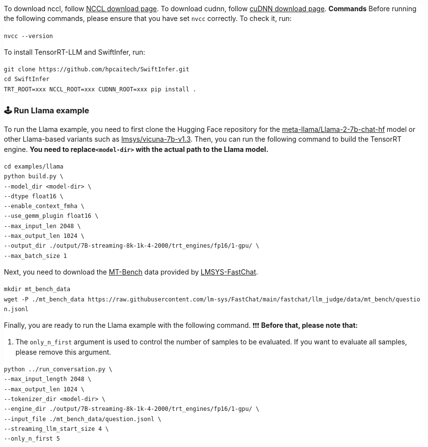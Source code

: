 To download nccl, follow [NCCL download page](https://developer.nvidia.com/nccl/nccl-download).
To download cudnn, follow [cuDNN download page](https://developer.nvidia.com/rdp/cudnn-download).
**Commands**
Before running the following commands, please ensure that you have set `nvcc` correctly. To check it, run:
```
nvcc --version
```

To install TensorRT-LLM and SwiftInfer, run:
```
git clone https://github.com/hpcaitech/SwiftInfer.git
cd SwiftInfer
TRT_ROOT=xxx NCCL_ROOT=xxx CUDNN_ROOT=xxx pip install .
```

### 🕹 Run Llama example
[](https://github.com/hpcaitech/SwiftInfer#-run-llama-example)
To run the Llama example, you need to first clone the Hugging Face repository for the [meta-llama/Llama-2-7b-chat-hf](https://huggingface.co/meta-llama/Llama-2-7b-chat-hf) model or other Llama-based variants such as [lmsys/vicuna-7b-v1.3](https://huggingface.co/lmsys/vicuna-7b-v1.3). Then, you can run the following command to build the TensorRT engine. **You need to replace`<model-dir>` with the actual path to the Llama model.**
```
cd examples/llama
python build.py \
--model_dir <model-dir> \
--dtype float16 \
--enable_context_fmha \
--use_gemm_plugin float16 \
--max_input_len 2048 \
--max_output_len 1024 \
--output_dir ./output/7B-streaming-8k-1k-4-2000/trt_engines/fp16/1-gpu/ \
--max_batch_size 1
```

Next, you need to download the [MT-Bench](https://github.com/lm-sys/FastChat/blob/main/fastchat/llm_judge/README.md#mt-bench) data provided by [LMSYS-FastChat](https://github.com/lm-sys/FastChat).
```
mkdir mt_bench_data
wget -P ./mt_bench_data https://raw.githubusercontent.com/lm-sys/FastChat/main/fastchat/llm_judge/data/mt_bench/question.jsonl
```

Finally, you are ready to run the Llama example with the following command.
❗️❗️❗️ **Before that, please note that:**
  1. The `only_n_first` argument is used to control the number of samples to be evaluated. If you want to evaluate all samples, please remove this argument.


```
python ../run_conversation.py \
--max_input_length 2048 \
--max_output_len 1024 \
--tokenizer_dir <model-dir> \
--engine_dir ./output/7B-streaming-8k-1k-4-2000/trt_engines/fp16/1-gpu/ \
--input_file ./mt_bench_data/question.jsonl \
--streaming_llm_start_size 4 \
--only_n_first 5
```
